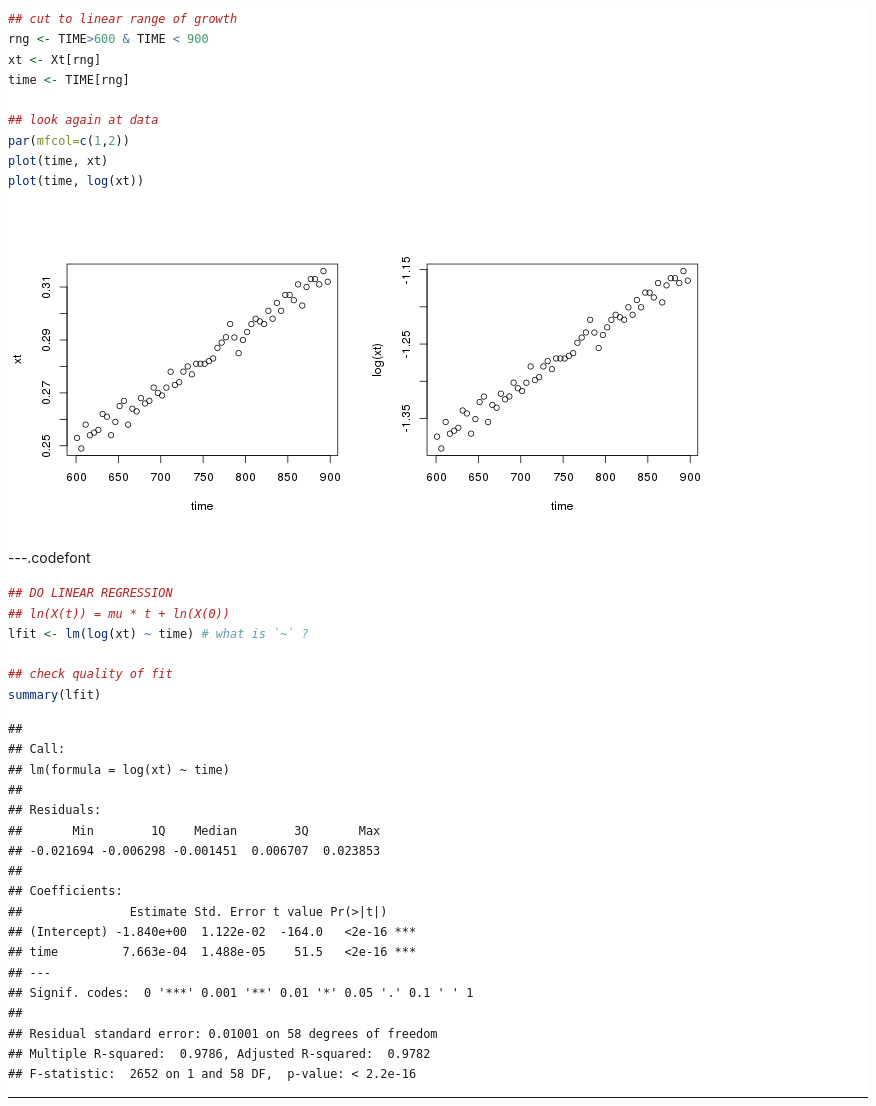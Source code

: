 ```r
## cut to linear range of growth
rng <- TIME>600 & TIME < 900
xt <- Xt[rng]
time <- TIME[rng]

## look again at data
par(mfcol=c(1,2))
plot(time, xt)
plot(time, log(xt))
```

![plot of chunk unnamed-chunk-12](assets/fig/unnamed-chunk-12-1.png)

---.codefont


```r
## DO LINEAR REGRESSION
## ln(X(t)) = mu * t + ln(X(0))
lfit <- lm(log(xt) ~ time) # what is `~` ?

## check quality of fit
summary(lfit)
```

```
## 
## Call:
## lm(formula = log(xt) ~ time)
## 
## Residuals:
##       Min        1Q    Median        3Q       Max 
## -0.021694 -0.006298 -0.001451  0.006707  0.023853 
## 
## Coefficients:
##               Estimate Std. Error t value Pr(>|t|)    
## (Intercept) -1.840e+00  1.122e-02  -164.0   <2e-16 ***
## time         7.663e-04  1.488e-05    51.5   <2e-16 ***
## ---
## Signif. codes:  0 '***' 0.001 '**' 0.01 '*' 0.05 '.' 0.1 ' ' 1
## 
## Residual standard error: 0.01001 on 58 degrees of freedom
## Multiple R-squared:  0.9786,	Adjusted R-squared:  0.9782 
## F-statistic:  2652 on 1 and 58 DF,  p-value: < 2.2e-16
```

---